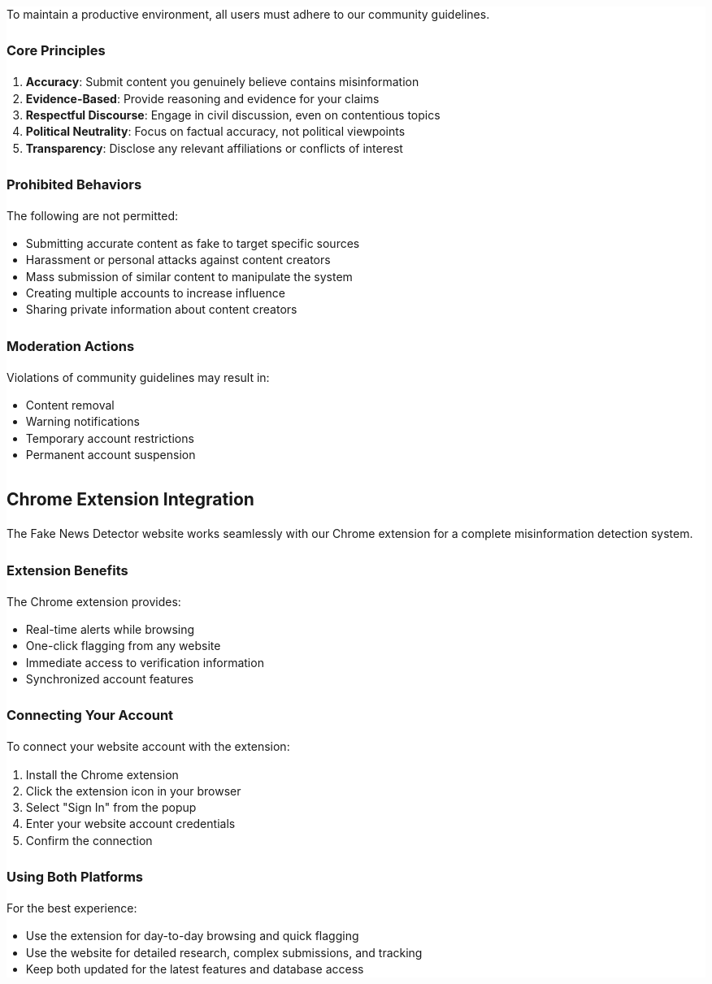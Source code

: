 To maintain a productive environment, all users must adhere to our community guidelines.

### Core Principles

1. **Accuracy**: Submit content you genuinely believe contains misinformation
2. **Evidence-Based**: Provide reasoning and evidence for your claims
3. **Respectful Discourse**: Engage in civil discussion, even on contentious topics
4. **Political Neutrality**: Focus on factual accuracy, not political viewpoints
5. **Transparency**: Disclose any relevant affiliations or conflicts of interest

### Prohibited Behaviors

The following are not permitted:
- Submitting accurate content as fake to target specific sources
- Harassment or personal attacks against content creators
- Mass submission of similar content to manipulate the system
- Creating multiple accounts to increase influence
- Sharing private information about content creators

### Moderation Actions

Violations of community guidelines may result in:
- Content removal
- Warning notifications
- Temporary account restrictions
- Permanent account suspension

## Chrome Extension Integration

The Fake News Detector website works seamlessly with our Chrome extension for a complete misinformation detection system.

### Extension Benefits

The Chrome extension provides:
- Real-time alerts while browsing
- One-click flagging from any website
- Immediate access to verification information
- Synchronized account features

### Connecting Your Account

To connect your website account with the extension:
1. Install the Chrome extension
2. Click the extension icon in your browser
3. Select "Sign In" from the popup
4. Enter your website account credentials
5. Confirm the connection

### Using Both Platforms

For the best experience:
- Use the extension for day-to-day browsing and quick flagging
- Use the website for detailed research, complex submissions, and tracking
- Keep both updated for the latest features and database access
